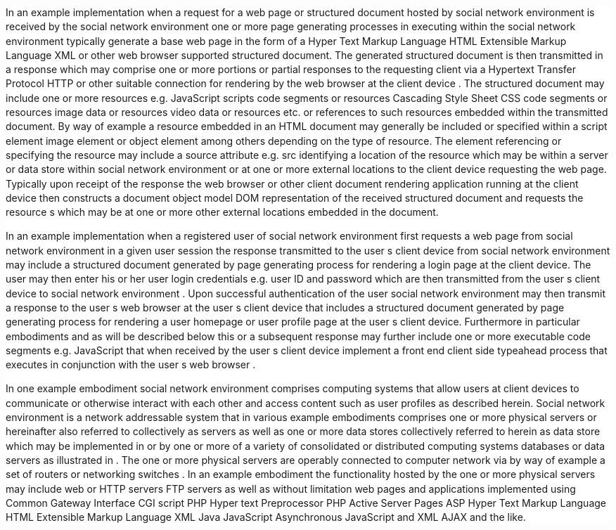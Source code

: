 In an example implementation when a request for a web page or structured document hosted by social network environment is received by the social network environment one or more page generating processes in executing within the social network environment typically generate a base web page in the form of a Hyper Text Markup Language HTML Extensible Markup Language XML or other web browser supported structured document. The generated structured document is then transmitted in a response which may comprise one or more portions or partial responses to the requesting client via a Hypertext Transfer Protocol HTTP or other suitable connection for rendering by the web browser at the client device . The structured document may include one or more resources e.g. JavaScript scripts code segments or resources Cascading Style Sheet CSS code segments or resources image data or resources video data or resources etc. or references to such resources embedded within the transmitted document. By way of example a resource embedded in an HTML document may generally be included or specified within a script element image element or object element among others depending on the type of resource. The element referencing or specifying the resource may include a source attribute e.g. src identifying a location of the resource which may be within a server or data store within social network environment or at one or more external locations to the client device requesting the web page. Typically upon receipt of the response the web browser or other client document rendering application running at the client device then constructs a document object model DOM representation of the received structured document and requests the resource s which may be at one or more other external locations embedded in the document.

In an example implementation when a registered user of social network environment first requests a web page from social network environment in a given user session the response transmitted to the user s client device from social network environment may include a structured document generated by page generating process for rendering a login page at the client device. The user may then enter his or her user login credentials e.g. user ID and password which are then transmitted from the user s client device to social network environment . Upon successful authentication of the user social network environment may then transmit a response to the user s web browser at the user s client device that includes a structured document generated by page generating process for rendering a user homepage or user profile page at the user s client device. Furthermore in particular embodiments and as will be described below this or a subsequent response may further include one or more executable code segments e.g. JavaScript that when received by the user s client device implement a front end client side typeahead process that executes in conjunction with the user s web browser .

In one example embodiment social network environment comprises computing systems that allow users at client devices to communicate or otherwise interact with each other and access content such as user profiles as described herein. Social network environment is a network addressable system that in various example embodiments comprises one or more physical servers or hereinafter also referred to collectively as servers as well as one or more data stores collectively referred to herein as data store which may be implemented in or by one or more of a variety of consolidated or distributed computing systems databases or data servers as illustrated in . The one or more physical servers are operably connected to computer network via by way of example a set of routers or networking switches . In an example embodiment the functionality hosted by the one or more physical servers may include web or HTTP servers FTP servers as well as without limitation web pages and applications implemented using Common Gateway Interface CGI script PHP Hyper text Preprocessor PHP Active Server Pages ASP Hyper Text Markup Language HTML Extensible Markup Language XML Java JavaScript Asynchronous JavaScript and XML AJAX and the like.
